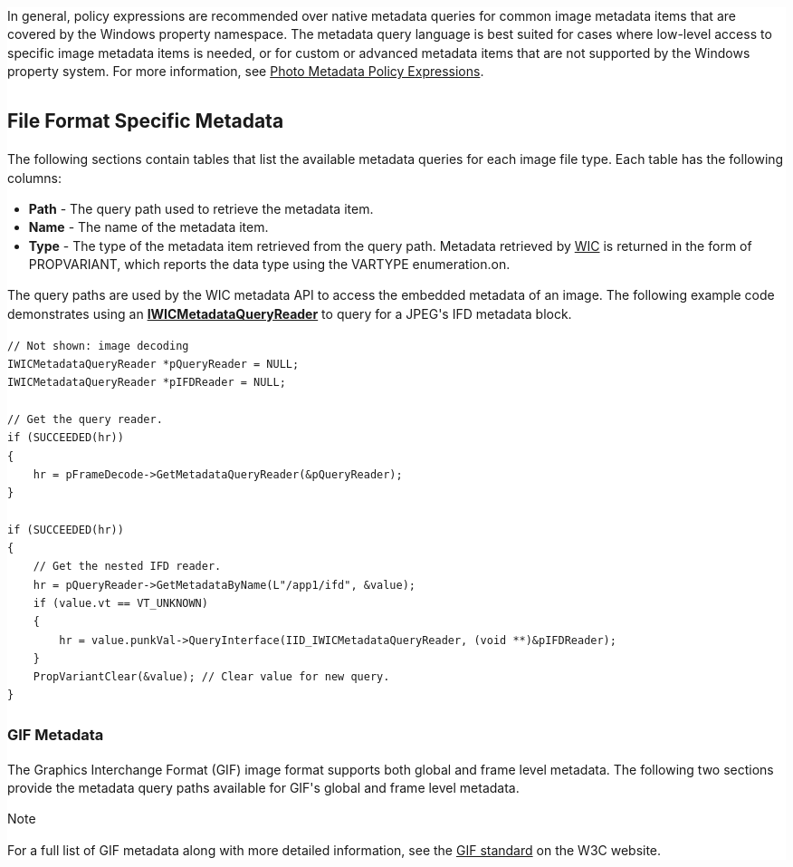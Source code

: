 In general, policy expressions are recommended over native metadata queries for common image metadata items that are covered by the Windows property namespace. The metadata query language is best suited for cases where low-level access to specific image metadata items is needed, or for custom or advanced metadata items that are not supported by the Windows property system. For more information, see [Photo Metadata Policy Expressions](-wic-codec-metadataquerylanguage.md).

## File Format Specific Metadata

The following sections contain tables that list the available metadata queries for each image file type. Each table has the following columns:

-   **Path** - The query path used to retrieve the metadata item.
-   **Name** - The name of the metadata item.
-   **Type** - The type of the metadata item retrieved from the query path. Metadata retrieved by [WIC](-wic-api.md) is returned in the form of PROPVARIANT, which reports the data type using the VARTYPE enumeration.on.

The query paths are used by the WIC metadata API to access the embedded metadata of an image. The following example code demonstrates using an [**IWICMetadataQueryReader**](/windows/desktop/api/Wincodec/nn-wincodec-iwicmetadataqueryreader) to query for a JPEG's IFD metadata block.


```
// Not shown: image decoding 
IWICMetadataQueryReader *pQueryReader = NULL;
IWICMetadataQueryReader *pIFDReader = NULL;

// Get the query reader.
if (SUCCEEDED(hr))
{
    hr = pFrameDecode->GetMetadataQueryReader(&pQueryReader);
}

if (SUCCEEDED(hr))
{
    // Get the nested IFD reader.
    hr = pQueryReader->GetMetadataByName(L"/app1/ifd", &value);
    if (value.vt == VT_UNKNOWN)
    {
        hr = value.punkVal->QueryInterface(IID_IWICMetadataQueryReader, (void **)&pIFDReader);
    }
    PropVariantClear(&value); // Clear value for new query.
}
```



### GIF Metadata

The Graphics Interchange Format (GIF) image format supports both global and frame level metadata. The following two sections provide the metadata query paths available for GIF's global and frame level metadata.

> [!Note]  
> For a full list of GIF metadata along with more detailed information, see the [GIF standard](https://www.w3.org/Graphics/GIF/spec-gif89a.txt) on the W3C website.
